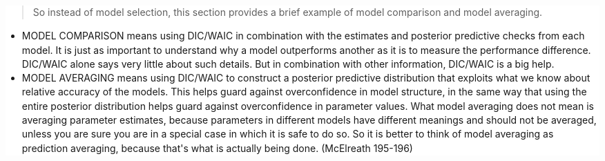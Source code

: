 >So instead of model selection, this section provides a brief example of model comparison and model averaging.
- MODEL COMPARISON means using DIC/WAIC in combination with the estimates and posterior predictive checks from each model. It is just as important to understand why a model outperforms another as it is to measure the performance difference. DIC/WAIC alone says very little about such details. But in combination with other information, DIC/WAIC is a big help.
- MODEL AVERAGING means using DIC/WAIC to construct a posterior predictive distribution that exploits what we know about relative accuracy of the models. This helps guard against overconfidence in model structure, in the same way that using the entire posterior distribution helps guard against overconfidence in parameter values. What model averaging does not mean is averaging parameter estimates, because parameters in different models have different meanings and should not be averaged, unless you are sure you are in a special case in which it is safe to do so. So it is better to think of model averaging as prediction averaging, because that's what is actually being done. (McElreath 195-196)





```python

```

